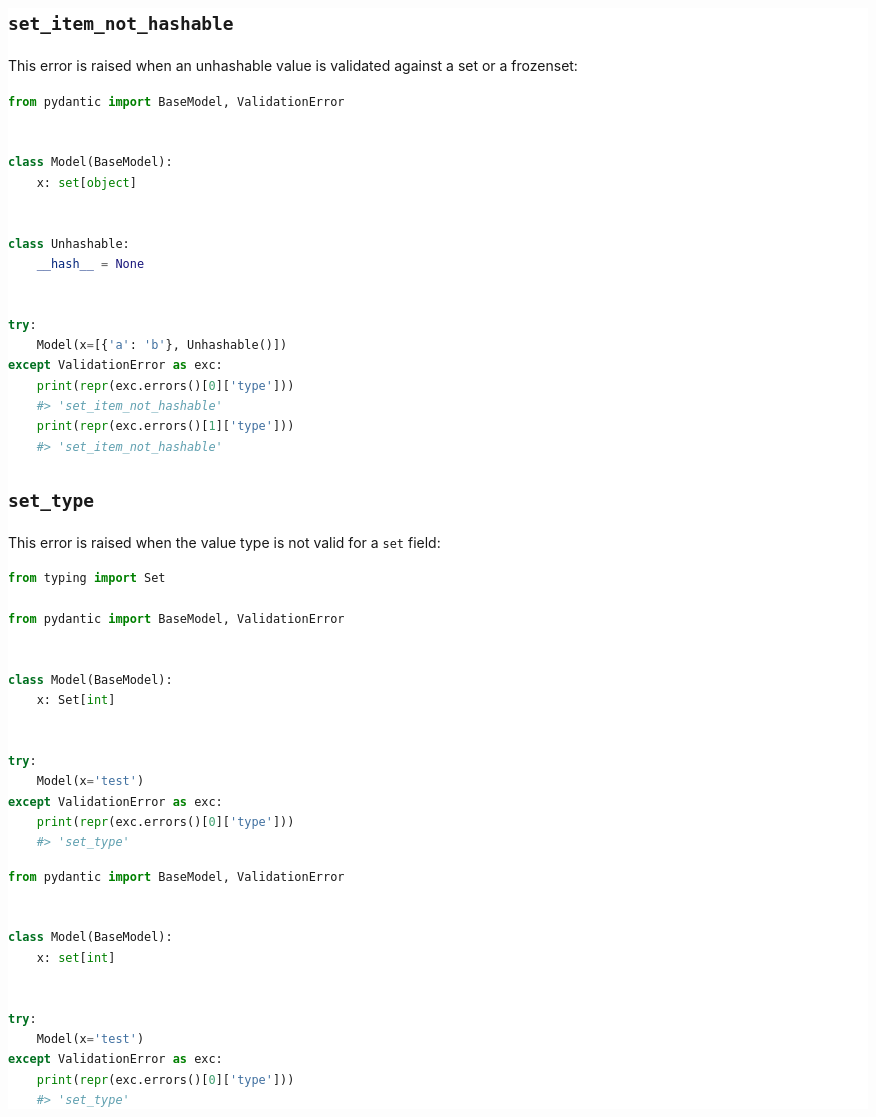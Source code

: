 ## `set_item_not_hashable`

This error is raised when an unhashable value is validated against a set or a frozenset:

```python
from pydantic import BaseModel, ValidationError


class Model(BaseModel):
    x: set[object]


class Unhashable:
    __hash__ = None


try:
    Model(x=[{'a': 'b'}, Unhashable()])
except ValidationError as exc:
    print(repr(exc.errors()[0]['type']))
    #> 'set_item_not_hashable'
    print(repr(exc.errors()[1]['type']))
    #> 'set_item_not_hashable'

```

## `set_type`

This error is raised when the value type is not valid for a `set` field:

```python
from typing import Set

from pydantic import BaseModel, ValidationError


class Model(BaseModel):
    x: Set[int]


try:
    Model(x='test')
except ValidationError as exc:
    print(repr(exc.errors()[0]['type']))
    #> 'set_type'

```

```python
from pydantic import BaseModel, ValidationError


class Model(BaseModel):
    x: set[int]


try:
    Model(x='test')
except ValidationError as exc:
    print(repr(exc.errors()[0]['type']))
    #> 'set_type'

```
